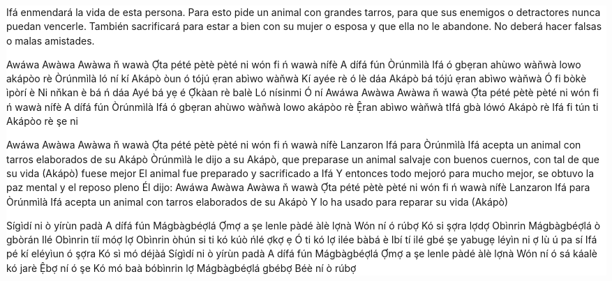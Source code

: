 Ifá enmendará la vida de esta persona. Para esto pide un animal con grandes tarros, para que sus enemigos o detractores nunca puedan vencerle. También sacrificará para estar a bien con su mujer o esposa y que ella no le abandone. No deberá hacer falsas o malas amistades.

Awáwa
Awàwa
Awàwa ň wawà
Ợta pété pètè pèté ni wón fi ń wawà nífè
A dífá fún Òrúnmìlà
Ifá ó gbẹran ahùwo wàňwà lowo akápòo rè
Òrúnmìlà ló ní kí Akápò òun ó tójú ẹran abìwo wàňwà
Kí ayée rè ó lè dáa
Akápò bá tójú ẹran abìwo wàňwà
Ó fi bòkè ìpòrí è
Ni nňkan è bá ń dáa
Ayé bá yẹ é
Ợkàan rè balè
Ló nísinmi
Ó ní Awáwa
Awàwa
Awàwa ň wawà
Ợta pété pètè pèté ni wón fi ń wawà nífè
A dífá fún Òrúnmìlà
Ifá ó gbẹran ahùwo wàňwà lowo akápòo rè
Ệran abìwo wàňwà tIfá gbà lówó Akápò rè
Ifá fi tún ti Akápòo rè şe ni

Awáwa
Awàwa
Awàwa ň wawà
Ợta pété pètè pèté ni wón fi ń wawà nífè
Lanzaron Ifá para Òrúnmìlà
Ifá acepta un animal con tarros elaborados de su Akápò
Òrúnmìlà le dijo a su Akápò, que preparase un animal salvaje con buenos cuernos, con tal de que su vida (Akápò) fuese mejor
El animal fue preparado y sacrificado a Ifá
Y entonces todo mejoró para mucho mejor, se obtuvo la paz mental y el reposo pleno
Él dijo: Awáwa
Awàwa
Awàwa ň wawà
Ợta pété pètè pèté ni wón fi ń wawà nífè
Lanzaron Ifá para Òrúnmìlà
Ifá acepta un animal con tarros elaborados de su Akápò
Y lo ha usado para reparar su vida (Akápò)

Sígìdí ni ò yírùn padà
A dífá fún Mágbàgbéợlá
Ợmợ a şe lenle pàdé àlè lợnà
Wón ní ó rúbợ
Kó si şợra lợdợ Obìnrin
Mágbàgbéợlá ò gbòrán
Ilé Obìnrin tíí móợ lợ
Obìnrin òhún si ti kó kúò ńlé ợkợ ẹ
Ó ti kó lợ ilée bàbá è
Ibí tí ilé gbé şe yabugẹ léyìn ni ợ lù ú pa sí
Ifá pé kí eléyìun ó şợra
Kó sì mó déjàá
Sígìdí ni ò yírùn padà
A dífá fún Mágbàgbéợlá
Ợmợ a şe lenle pàdé àlè lợnà
Wón ní ó sá káalè kó jarè
Ệbợ ní ó şe
Kó mó baà bóbìnrin lợ
Mágbàgbéợlá gbébợ
Béè ní ò rúbợ